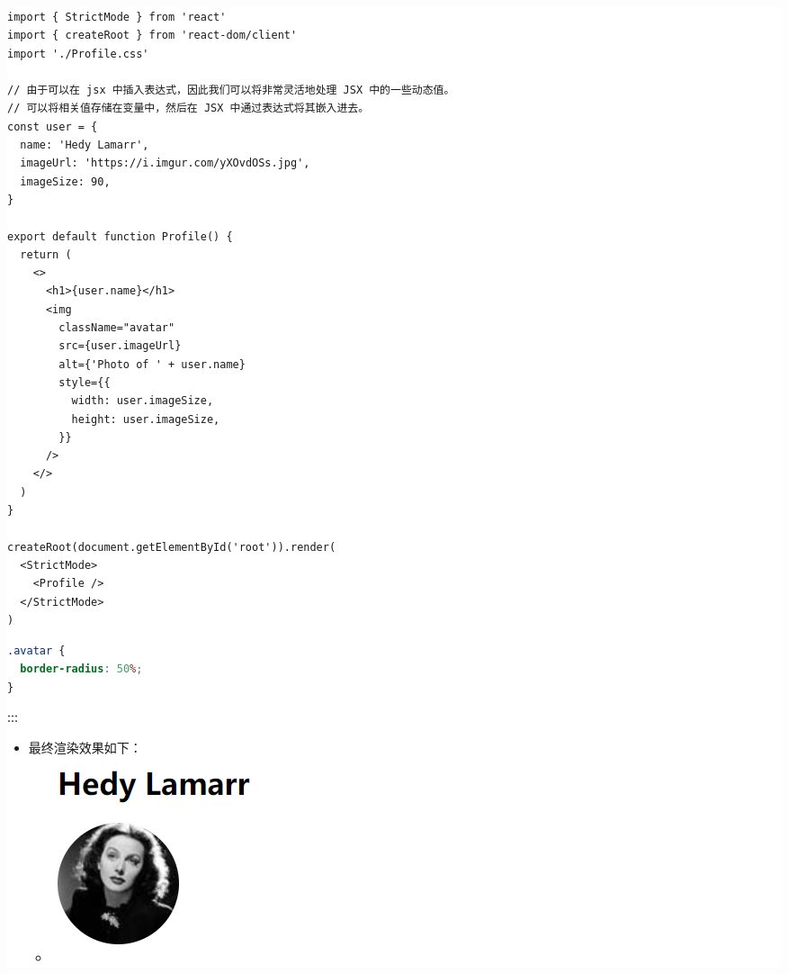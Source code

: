```jsx{16,19-24} [main.jsx]
import { StrictMode } from 'react'
import { createRoot } from 'react-dom/client'
import './Profile.css'

// 由于可以在 jsx 中插入表达式，因此我们可以将非常灵活地处理 JSX 中的一些动态值。
// 可以将相关值存储在变量中，然后在 JSX 中通过表达式将其嵌入进去。
const user = {
  name: 'Hedy Lamarr',
  imageUrl: 'https://i.imgur.com/yXOvdOSs.jpg',
  imageSize: 90,
}

export default function Profile() {
  return (
    <>
      <h1>{user.name}</h1>
      <img
        className="avatar"
        src={user.imageUrl}
        alt={'Photo of ' + user.name}
        style={{
          width: user.imageSize,
          height: user.imageSize,
        }}
      />
    </>
  )
}

createRoot(document.getElementById('root')).render(
  <StrictMode>
    <Profile />
  </StrictMode>
)
```

```css [Profile.css]
.avatar {
  border-radius: 50%;
}
```

:::

- 最终渲染效果如下：
  - ![](assets/2024-09-24-14-17-10.png)

